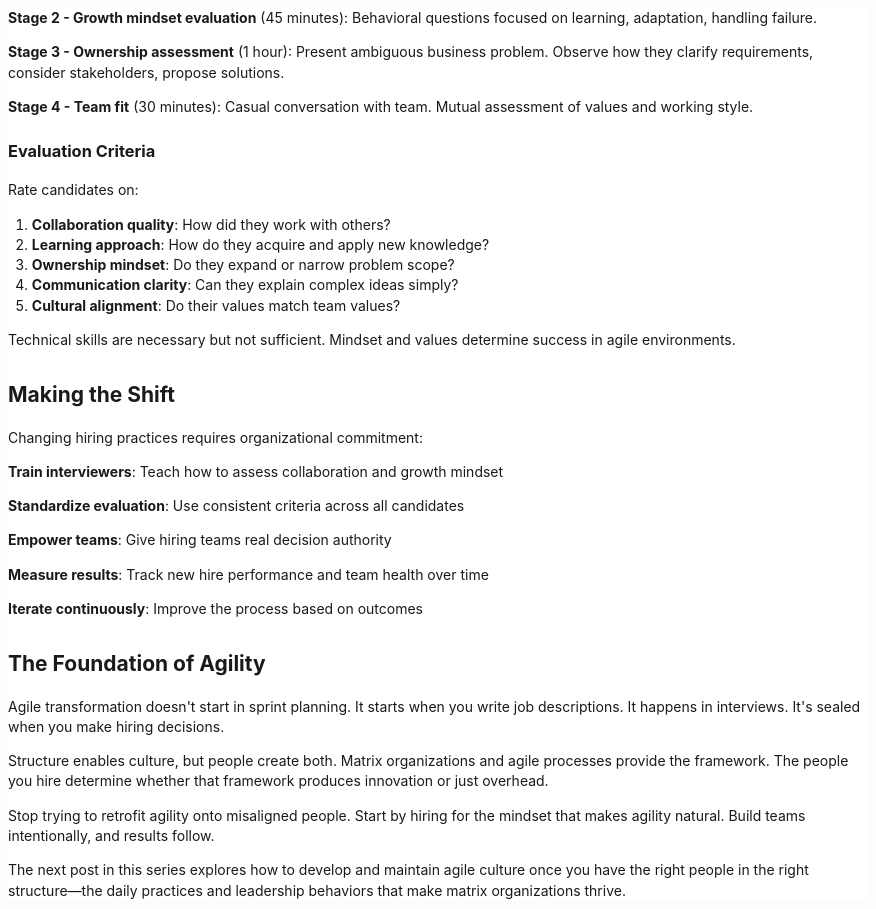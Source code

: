 **Stage 2 - Growth mindset evaluation** (45 minutes):
Behavioral questions focused on learning, adaptation, handling failure.

**Stage 3 - Ownership assessment** (1 hour):
Present ambiguous business problem. Observe how they clarify requirements, consider stakeholders, propose solutions.

**Stage 4 - Team fit** (30 minutes):
Casual conversation with team. Mutual assessment of values and working style.

### Evaluation Criteria

Rate candidates on:

1. **Collaboration quality**: How did they work with others?
2. **Learning approach**: How do they acquire and apply new knowledge?
3. **Ownership mindset**: Do they expand or narrow problem scope?
4. **Communication clarity**: Can they explain complex ideas simply?
5. **Cultural alignment**: Do their values match team values?

Technical skills are necessary but not sufficient. Mindset and values determine success in agile environments.

## Making the Shift

Changing hiring practices requires organizational commitment:

**Train interviewers**: Teach how to assess collaboration and growth mindset

**Standardize evaluation**: Use consistent criteria across all candidates

**Empower teams**: Give hiring teams real decision authority

**Measure results**: Track new hire performance and team health over time

**Iterate continuously**: Improve the process based on outcomes

## The Foundation of Agility

Agile transformation doesn't start in sprint planning. It starts when you write job descriptions. It happens in interviews. It's sealed when you make hiring decisions.

Structure enables culture, but people create both. Matrix organizations and agile processes provide the framework. The people you hire determine whether that framework produces innovation or just overhead.

Stop trying to retrofit agility onto misaligned people. Start by hiring for the mindset that makes agility natural. Build teams intentionally, and results follow.

The next post in this series explores how to develop and maintain agile culture once you have the right people in the right structure—the daily practices and leadership behaviors that make matrix organizations thrive.
